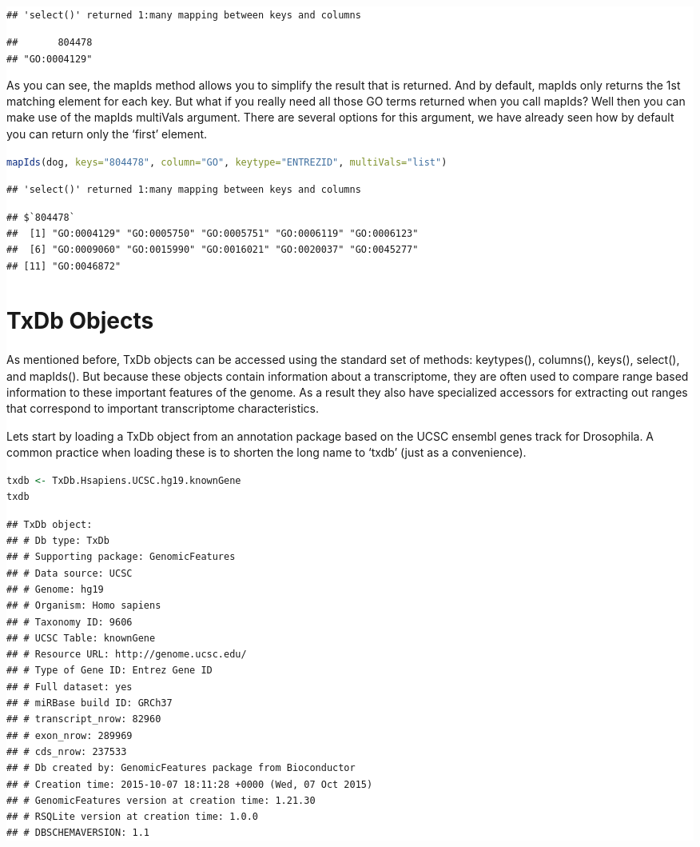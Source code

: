 ```
## 'select()' returned 1:many mapping between keys and columns
```

```
##       804478 
## "GO:0004129"
```

As you can see, the mapIds method allows you to simplify the result that is returned. And by default, mapIds only returns the 1st matching element for each key. But what if you really need all those GO terms returned when you call mapIds? Well then you can make use of the mapIds multiVals argument. There are several options for this argument, we have already seen how by default you can return only the ‘first’ element. 

```r
mapIds(dog, keys="804478", column="GO", keytype="ENTREZID", multiVals="list")
```

```
## 'select()' returned 1:many mapping between keys and columns
```

```
## $`804478`
##  [1] "GO:0004129" "GO:0005750" "GO:0005751" "GO:0006119" "GO:0006123"
##  [6] "GO:0009060" "GO:0015990" "GO:0016021" "GO:0020037" "GO:0045277"
## [11] "GO:0046872"
```

# TxDb Objects

As mentioned before, TxDb objects can be accessed using the standard set of methods: keytypes(), columns(), keys(), select(), and mapIds(). But because these objects contain information about a transcriptome, they are often used to compare range based information to these important features of the genome. As a result they also have specialized accessors for extracting out ranges that correspond to important transcriptome characteristics.

Lets start by loading a TxDb object from an annotation package based on the UCSC ensembl genes track for Drosophila. A common practice when loading these is to shorten the long name to ‘txdb’ (just as a convenience).



```r
txdb <- TxDb.Hsapiens.UCSC.hg19.knownGene
txdb
```

```
## TxDb object:
## # Db type: TxDb
## # Supporting package: GenomicFeatures
## # Data source: UCSC
## # Genome: hg19
## # Organism: Homo sapiens
## # Taxonomy ID: 9606
## # UCSC Table: knownGene
## # Resource URL: http://genome.ucsc.edu/
## # Type of Gene ID: Entrez Gene ID
## # Full dataset: yes
## # miRBase build ID: GRCh37
## # transcript_nrow: 82960
## # exon_nrow: 289969
## # cds_nrow: 237533
## # Db created by: GenomicFeatures package from Bioconductor
## # Creation time: 2015-10-07 18:11:28 +0000 (Wed, 07 Oct 2015)
## # GenomicFeatures version at creation time: 1.21.30
## # RSQLite version at creation time: 1.0.0
## # DBSCHEMAVERSION: 1.1
```